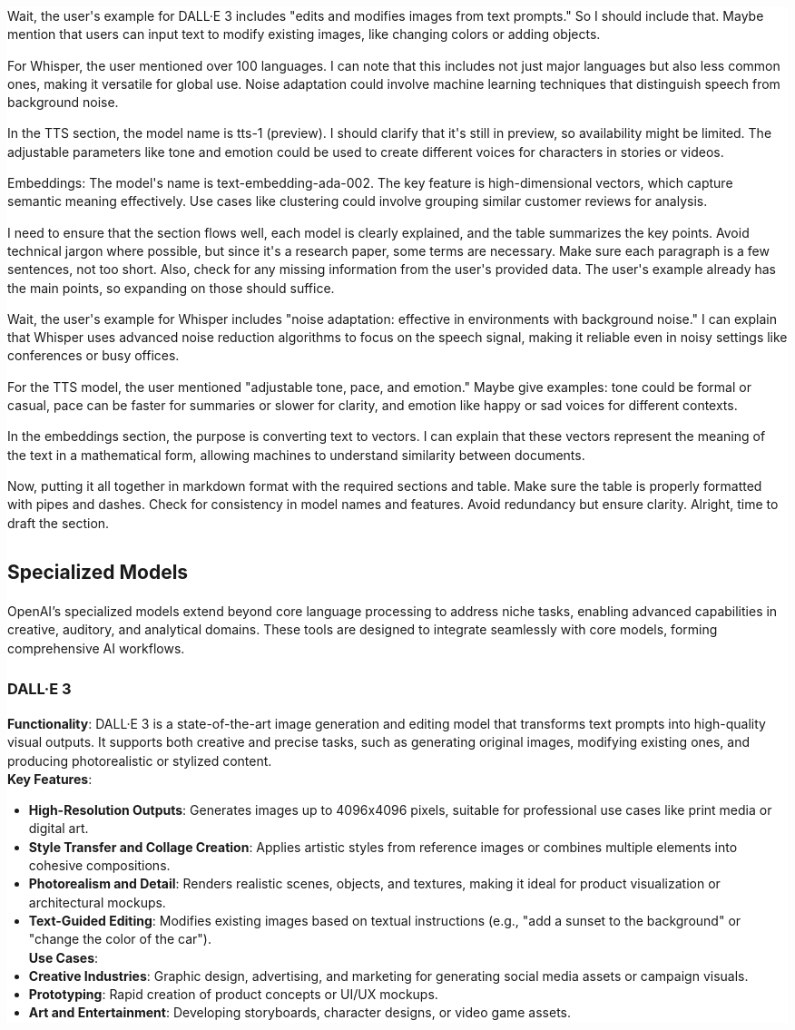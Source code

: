 Wait, the user's example for DALL·E 3 includes "edits and modifies images from text prompts." So I should include that. Maybe mention that users can input text to modify existing images, like changing colors or adding objects.

For Whisper, the user mentioned over 100 languages. I can note that this includes not just major languages but also less common ones, making it versatile for global use. Noise adaptation could involve machine learning techniques that distinguish speech from background noise.

In the TTS section, the model name is tts-1 (preview). I should clarify that it's still in preview, so availability might be limited. The adjustable parameters like tone and emotion could be used to create different voices for characters in stories or videos.

Embeddings: The model's name is text-embedding-ada-002. The key feature is high-dimensional vectors, which capture semantic meaning effectively. Use cases like clustering could involve grouping similar customer reviews for analysis.

I need to ensure that the section flows well, each model is clearly explained, and the table summarizes the key points. Avoid technical jargon where possible, but since it's a research paper, some terms are necessary. Make sure each paragraph is a few sentences, not too short. Also, check for any missing information from the user's provided data. The user's example already has the main points, so expanding on those should suffice.

Wait, the user's example for Whisper includes "noise adaptation: effective in environments with background noise." I can explain that Whisper uses advanced noise reduction algorithms to focus on the speech signal, making it reliable even in noisy settings like conferences or busy offices.

For the TTS model, the user mentioned "adjustable tone, pace, and emotion." Maybe give examples: tone could be formal or casual, pace can be faster for summaries or slower for clarity, and emotion like happy or sad voices for different contexts.

In the embeddings section, the purpose is converting text to vectors. I can explain that these vectors represent the meaning of the text in a mathematical form, allowing machines to understand similarity between documents.

Now, putting it all together in markdown format with the required sections and table. Make sure the table is properly formatted with pipes and dashes. Check for consistency in model names and features. Avoid redundancy but ensure clarity. Alright, time to draft the section.
</think>

## Specialized Models  
OpenAI’s specialized models extend beyond core language processing to address niche tasks, enabling advanced capabilities in creative, auditory, and analytical domains. These tools are designed to integrate seamlessly with core models, forming comprehensive AI workflows.  

### DALL·E 3  
**Functionality**: DALL·E 3 is a state-of-the-art image generation and editing model that transforms text prompts into high-quality visual outputs. It supports both creative and precise tasks, such as generating original images, modifying existing ones, and producing photorealistic or stylized content.  
**Key Features**:  
- **High-Resolution Outputs**: Generates images up to 4096x4096 pixels, suitable for professional use cases like print media or digital art.  
- **Style Transfer and Collage Creation**: Applies artistic styles from reference images or combines multiple elements into cohesive compositions.  
- **Photorealism and Detail**: Renders realistic scenes, objects, and textures, making it ideal for product visualization or architectural mockups.  
- **Text-Guided Editing**: Modifies existing images based on textual instructions (e.g., "add a sunset to the background" or "change the color of the car").  
**Use Cases**:  
- **Creative Industries**: Graphic design, advertising, and marketing for generating social media assets or campaign visuals.  
- **Prototyping**: Rapid creation of product concepts or UI/UX mockups.  
- **Art and Entertainment**: Developing storyboards, character designs, or video game assets.  
